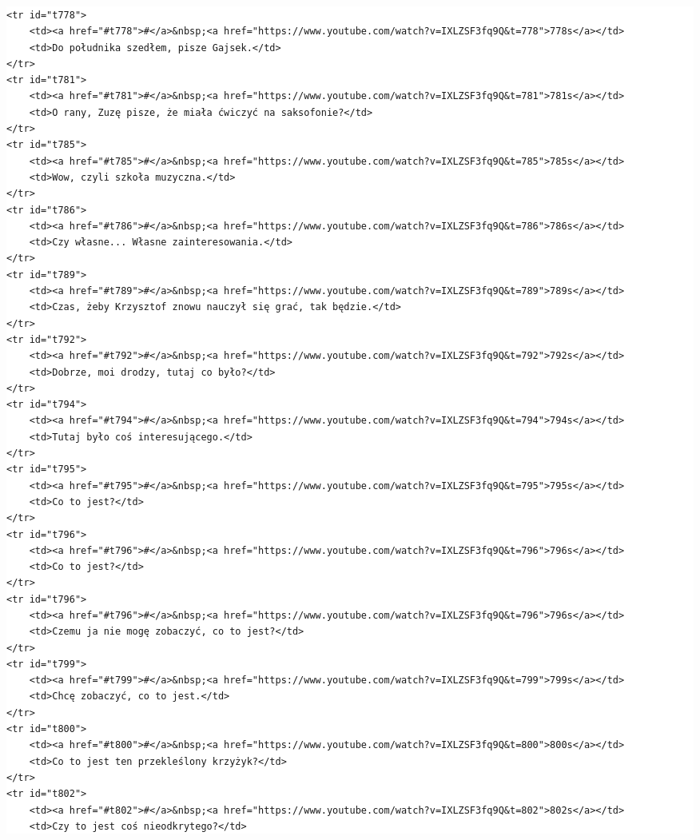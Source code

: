     <tr id="t778">
        <td><a href="#t778">#</a>&nbsp;<a href="https://www.youtube.com/watch?v=IXLZSF3fq9Q&t=778">778s</a></td>
        <td>Do południka szedłem, pisze Gajsek.</td>
    </tr>
    <tr id="t781">
        <td><a href="#t781">#</a>&nbsp;<a href="https://www.youtube.com/watch?v=IXLZSF3fq9Q&t=781">781s</a></td>
        <td>O rany, Zuzę pisze, że miała ćwiczyć na saksofonie?</td>
    </tr>
    <tr id="t785">
        <td><a href="#t785">#</a>&nbsp;<a href="https://www.youtube.com/watch?v=IXLZSF3fq9Q&t=785">785s</a></td>
        <td>Wow, czyli szkoła muzyczna.</td>
    </tr>
    <tr id="t786">
        <td><a href="#t786">#</a>&nbsp;<a href="https://www.youtube.com/watch?v=IXLZSF3fq9Q&t=786">786s</a></td>
        <td>Czy własne... Własne zainteresowania.</td>
    </tr>
    <tr id="t789">
        <td><a href="#t789">#</a>&nbsp;<a href="https://www.youtube.com/watch?v=IXLZSF3fq9Q&t=789">789s</a></td>
        <td>Czas, żeby Krzysztof znowu nauczył się grać, tak będzie.</td>
    </tr>
    <tr id="t792">
        <td><a href="#t792">#</a>&nbsp;<a href="https://www.youtube.com/watch?v=IXLZSF3fq9Q&t=792">792s</a></td>
        <td>Dobrze, moi drodzy, tutaj co było?</td>
    </tr>
    <tr id="t794">
        <td><a href="#t794">#</a>&nbsp;<a href="https://www.youtube.com/watch?v=IXLZSF3fq9Q&t=794">794s</a></td>
        <td>Tutaj było coś interesującego.</td>
    </tr>
    <tr id="t795">
        <td><a href="#t795">#</a>&nbsp;<a href="https://www.youtube.com/watch?v=IXLZSF3fq9Q&t=795">795s</a></td>
        <td>Co to jest?</td>
    </tr>
    <tr id="t796">
        <td><a href="#t796">#</a>&nbsp;<a href="https://www.youtube.com/watch?v=IXLZSF3fq9Q&t=796">796s</a></td>
        <td>Co to jest?</td>
    </tr>
    <tr id="t796">
        <td><a href="#t796">#</a>&nbsp;<a href="https://www.youtube.com/watch?v=IXLZSF3fq9Q&t=796">796s</a></td>
        <td>Czemu ja nie mogę zobaczyć, co to jest?</td>
    </tr>
    <tr id="t799">
        <td><a href="#t799">#</a>&nbsp;<a href="https://www.youtube.com/watch?v=IXLZSF3fq9Q&t=799">799s</a></td>
        <td>Chcę zobaczyć, co to jest.</td>
    </tr>
    <tr id="t800">
        <td><a href="#t800">#</a>&nbsp;<a href="https://www.youtube.com/watch?v=IXLZSF3fq9Q&t=800">800s</a></td>
        <td>Co to jest ten przekleślony krzyżyk?</td>
    </tr>
    <tr id="t802">
        <td><a href="#t802">#</a>&nbsp;<a href="https://www.youtube.com/watch?v=IXLZSF3fq9Q&t=802">802s</a></td>
        <td>Czy to jest coś nieodkrytego?</td>